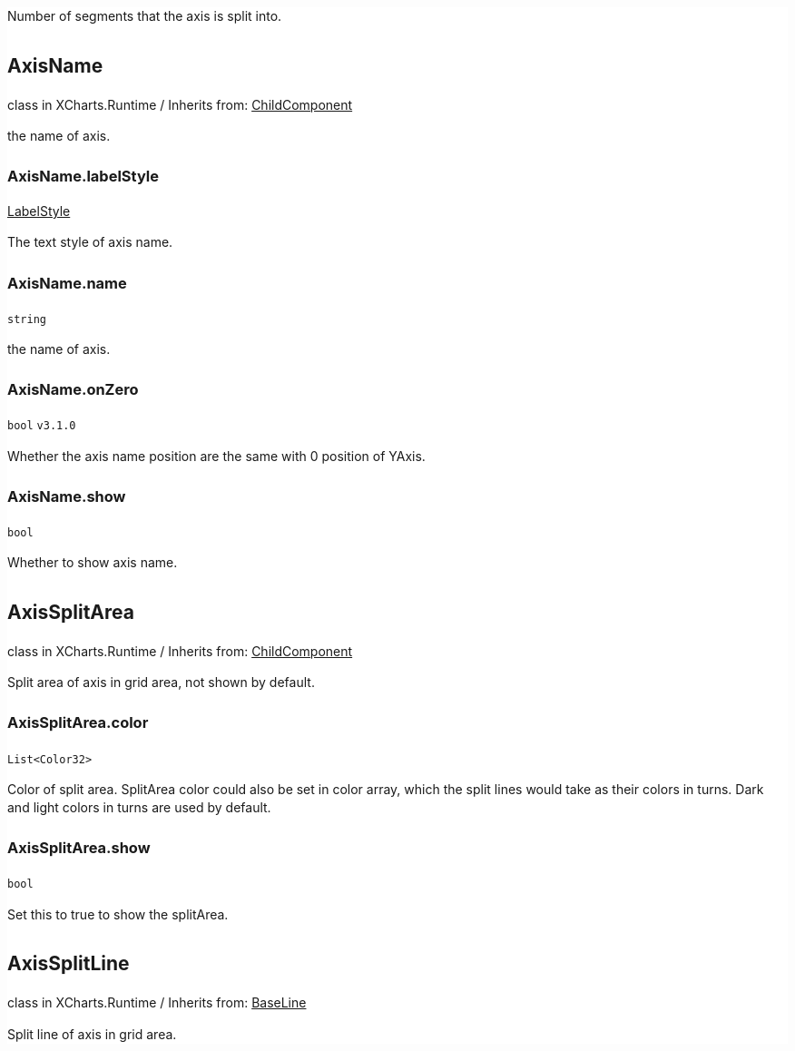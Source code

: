 Number of segments that the axis is split into.

## AxisName

class in XCharts.Runtime / Inherits from: [ChildComponent](#childcomponent)

the name of axis.

### AxisName.labelStyle

[LabelStyle](#labelstyle)

The text style of axis name.

### AxisName.name

`string`

the name of axis.

### AxisName.onZero

`bool` `v3.1.0`

Whether the axis name position are the same with 0 position of YAxis.

### AxisName.show

`bool`

Whether to show axis name.

## AxisSplitArea

class in XCharts.Runtime / Inherits from: [ChildComponent](#childcomponent)

Split area of axis in grid area, not shown by default.

### AxisSplitArea.color

`List<Color32>`

Color of split area. SplitArea color could also be set in color array, which the split lines would take as their colors in turns. Dark and light colors in turns are used by default.

### AxisSplitArea.show

`bool`

Set this to true to show the splitArea.

## AxisSplitLine

class in XCharts.Runtime / Inherits from: [BaseLine](#baseline)

Split line of axis in grid area.
